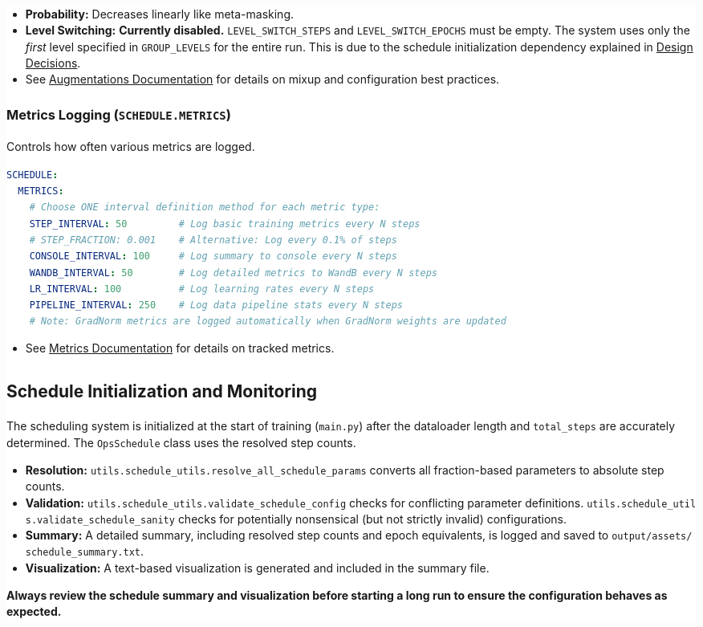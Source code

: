 ```yaml
```

-   **Probability:** Decreases linearly like meta-masking.
-   **Level Switching:** **Currently disabled.** `LEVEL_SWITCH_STEPS` and `LEVEL_SWITCH_EPOCHS` must be empty. The system uses only the *first* level specified in `GROUP_LEVELS` for the entire run. This is due to the schedule initialization dependency explained in [Design Decisions](../dev/design_decisions.md#schedule-initialization-and-dataloader-length-calculation).
-   See [Augmentations Documentation](./augmentations.md) for details on mixup and configuration best practices.

### Metrics Logging (`SCHEDULE.METRICS`)

Controls how often various metrics are logged.

```yaml
SCHEDULE:
  METRICS:
    # Choose ONE interval definition method for each metric type:
    STEP_INTERVAL: 50         # Log basic training metrics every N steps
    # STEP_FRACTION: 0.001    # Alternative: Log every 0.1% of steps
    CONSOLE_INTERVAL: 100     # Log summary to console every N steps
    WANDB_INTERVAL: 50        # Log detailed metrics to WandB every N steps
    LR_INTERVAL: 100          # Log learning rates every N steps
    PIPELINE_INTERVAL: 250    # Log data pipeline stats every N steps
    # Note: GradNorm metrics are logged automatically when GradNorm weights are updated
```

-   See [Metrics Documentation](./metrics.md) for details on tracked metrics.

## Schedule Initialization and Monitoring

The scheduling system is initialized at the start of training (`main.py`) after the dataloader length and `total_steps` are accurately determined. The `OpsSchedule` class uses the resolved step counts.

-   **Resolution:** `utils.schedule_utils.resolve_all_schedule_params` converts all fraction-based parameters to absolute step counts.
-   **Validation:** `utils.schedule_utils.validate_schedule_config` checks for conflicting parameter definitions. `utils.schedule_utils.validate_schedule_sanity` checks for potentially nonsensical (but not strictly invalid) configurations.
-   **Summary:** A detailed summary, including resolved step counts and epoch equivalents, is logged and saved to `output/assets/schedule_summary.txt`.
-   **Visualization:** A text-based visualization is generated and included in the summary file.

**Always review the schedule summary and visualization before starting a long run to ensure the configuration behaves as expected.**
